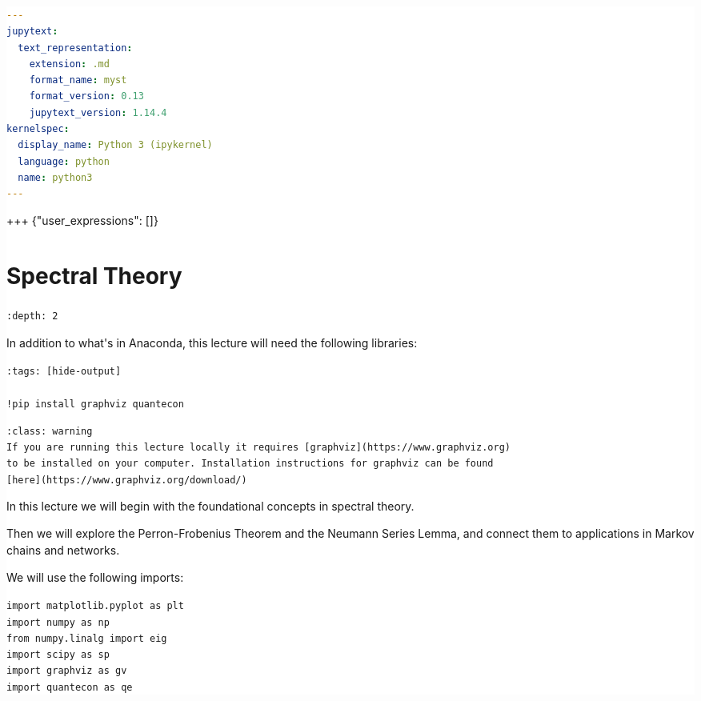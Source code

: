 ```yaml
---
jupytext:
  text_representation:
    extension: .md
    format_name: myst
    format_version: 0.13
    jupytext_version: 1.14.4
kernelspec:
  display_name: Python 3 (ipykernel)
  language: python
  name: python3
---
```


+++ {"user_expressions": []}

# Spectral Theory

```{index} single: Spectral Theory
```

```{contents} Contents
:depth: 2
```

In addition to what's in Anaconda, this lecture will need the following libraries:

```{code-cell} ipython3
:tags: [hide-output]

!pip install graphviz quantecon
```

```{admonition} graphviz
:class: warning
If you are running this lecture locally it requires [graphviz](https://www.graphviz.org)
to be installed on your computer. Installation instructions for graphviz can be found
[here](https://www.graphviz.org/download/)
```

In this lecture we will begin with the foundational concepts in spectral theory.

Then we will explore the Perron-Frobenius Theorem and the Neumann Series Lemma, and connect them to applications in Markov chains and networks.

We will use the following imports:

```{code-cell} ipython3
import matplotlib.pyplot as plt
import numpy as np
from numpy.linalg import eig
import scipy as sp
import graphviz as gv
import quantecon as qe
```
